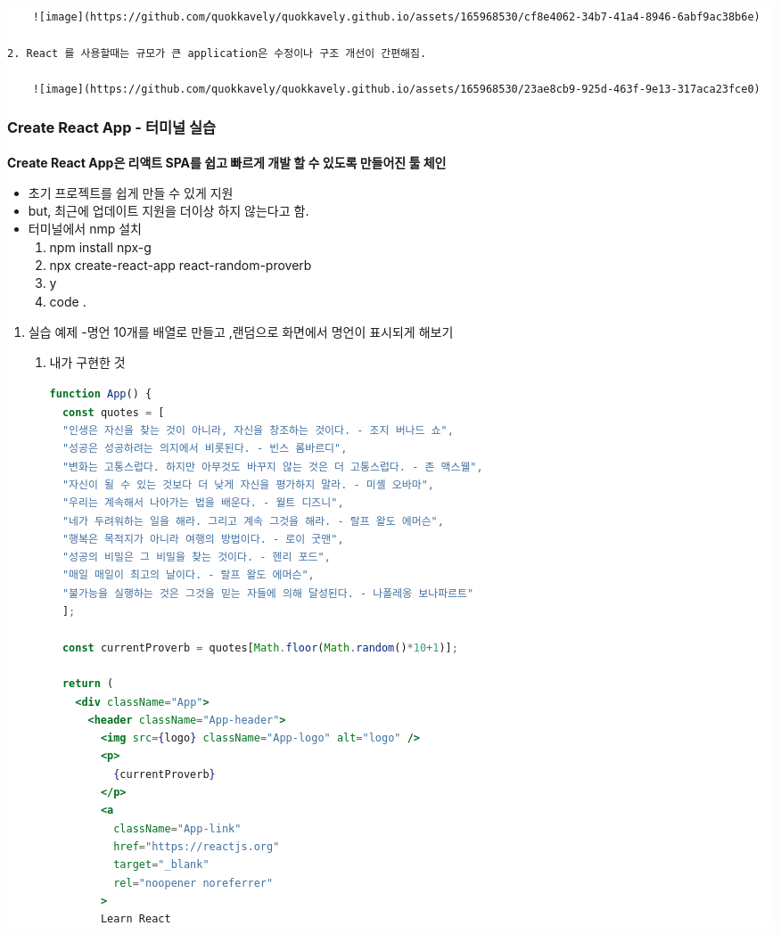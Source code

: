         ![image](https://github.com/quokkavely/quokkavely.github.io/assets/165968530/cf8e4062-34b7-41a4-8946-6abf9ac38b6e)
        
    2. React 를 사용할때는 규모가 큰 application은 수정이나 구조 개선이 간편해짐.
        
        ![image](https://github.com/quokkavely/quokkavely.github.io/assets/165968530/23ae8cb9-925d-463f-9e13-317aca23fce0)
        

### Create React App - 터미널 실습

**Create React App은 리액트 SPA를 쉽고 빠르게 개발 할 수 있도록 만들어진 툴 체인**

- 초기 프로젝트를 쉽게 만들 수 있게 지원
- but, 최근에 업데이트 지원을 더이상 하지 않는다고 함.
- 터미널에서 nmp 설치
    1. npm install npx-g
    2. npx create-react-app react-random-proverb
    3. y
    4. code . 
    
1. 실습 예제 -명언 10개를 배열로 만들고 ,랜덤으로 화면에서 명언이 표시되게 해보기
    1. 내가 구현한 것
        
        ```jsx
        function App() {
          const quotes = [
          "인생은 자신을 찾는 것이 아니라, 자신을 창조하는 것이다. - 조지 버나드 쇼",
          "성공은 성공하려는 의지에서 비롯된다. - 빈스 롬바르디",
          "변화는 고통스럽다. 하지만 아무것도 바꾸지 않는 것은 더 고통스럽다. - 존 맥스웰",
          "자신이 될 수 있는 것보다 더 낮게 자신을 평가하지 말라. - 미셸 오바마",
          "우리는 계속해서 나아가는 법을 배운다. - 월트 디즈니",
          "네가 두려워하는 일을 해라. 그리고 계속 그것을 해라. - 랄프 왈도 에머슨",
          "행복은 목적지가 아니라 여행의 방법이다. - 로이 굿맨",
          "성공의 비밀은 그 비밀을 찾는 것이다. - 헨리 포드",
          "매일 매일이 최고의 날이다. - 랄프 왈도 에머슨",
          "불가능을 실행하는 것은 그것을 믿는 자들에 의해 달성된다. - 나폴레옹 보나파르트"
          ];
        
          const currentProverb = quotes[Math.floor(Math.random()*10+1)];
        
          return (
            <div className="App">
              <header className="App-header">
                <img src={logo} className="App-logo" alt="logo" />
                <p>
                  {currentProverb}
                </p>
                <a
                  className="App-link"
                  href="https://reactjs.org"
                  target="_blank"
                  rel="noopener noreferrer"
                >
                Learn React
        